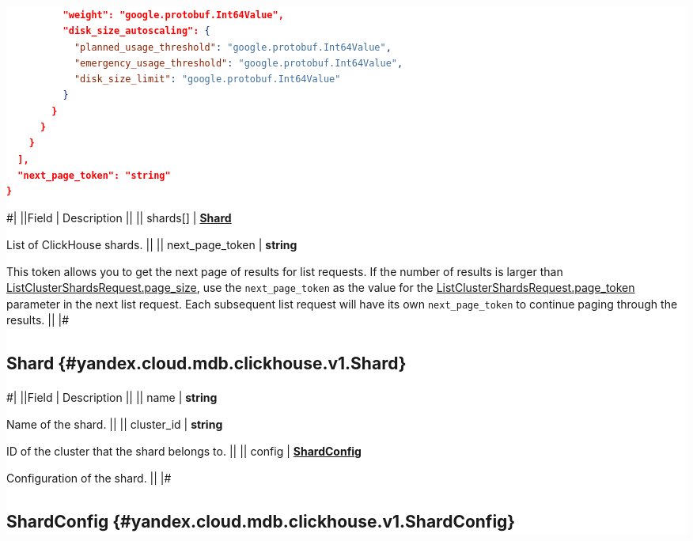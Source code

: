 ```json
          "weight": "google.protobuf.Int64Value",
          "disk_size_autoscaling": {
            "planned_usage_threshold": "google.protobuf.Int64Value",
            "emergency_usage_threshold": "google.protobuf.Int64Value",
            "disk_size_limit": "google.protobuf.Int64Value"
          }
        }
      }
    }
  ],
  "next_page_token": "string"
}
```

#|
||Field | Description ||
|| shards[] | **[Shard](#yandex.cloud.mdb.clickhouse.v1.Shard)**

List of ClickHouse shards. ||
|| next_page_token | **string**

This token allows you to get the next page of results for list requests. If the number of results
is larger than [ListClusterShardsRequest.page_size](#yandex.cloud.mdb.clickhouse.v1.ListClusterShardsRequest), use the `next_page_token` as the value
for the [ListClusterShardsRequest.page_token](#yandex.cloud.mdb.clickhouse.v1.ListClusterShardsRequest) parameter in the next list request. Each subsequent
list request will have its own `next_page_token` to continue paging through the results. ||
|#

## Shard {#yandex.cloud.mdb.clickhouse.v1.Shard}

#|
||Field | Description ||
|| name | **string**

Name of the shard. ||
|| cluster_id | **string**

ID of the cluster that the shard belongs to. ||
|| config | **[ShardConfig](#yandex.cloud.mdb.clickhouse.v1.ShardConfig)**

Configuration of the shard. ||
|#

## ShardConfig {#yandex.cloud.mdb.clickhouse.v1.ShardConfig}
